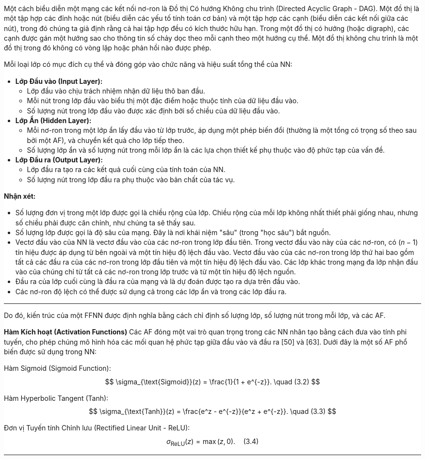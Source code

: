 Một cách biểu diễn một mạng các kết nối nơ-ron là Đồ thị Có hướng Không chu trình (Directed Acyclic Graph - DAG). Một đồ thị là một tập hợp các đỉnh hoặc nút (biểu diễn các yếu tố tính toán cơ bản) và một tập hợp các cạnh (biểu diễn các kết nối giữa các nút), trong đó chúng ta giả định rằng cả hai tập hợp đều có kích thước hữu hạn. Trong một đồ thị có hướng (hoặc digraph), các cạnh được gán một hướng sao cho thông tin số chảy dọc theo mỗi cạnh theo một hướng cụ thể. Một đồ thị không chu trình là một đồ thị trong đó không có vòng lặp hoặc phản hồi nào được phép.

Mỗi loại lớp có mục đích cụ thể và đóng góp vào chức năng và hiệu suất tổng thể của NN:

*   **Lớp Đầu vào (Input Layer):**
    *   Lớp đầu vào chịu trách nhiệm nhận dữ liệu thô ban đầu.
    *   Mỗi nút trong lớp đầu vào biểu thị một đặc điểm hoặc thuộc tính của dữ liệu đầu vào.
    *   Số lượng nút trong lớp đầu vào được xác định bởi số chiều của dữ liệu đầu vào.
*   **Lớp Ẩn (Hidden Layer):**
    *   Mỗi nơ-ron trong một lớp ẩn lấy đầu vào từ lớp trước, áp dụng một phép biến đổi (thường là một tổng có trọng số theo sau bởi một AF), và chuyển kết quả cho lớp tiếp theo.
    *   Số lượng lớp ẩn và số lượng nút trong mỗi lớp ẩn là các lựa chọn thiết kế phụ thuộc vào độ phức tạp của vấn đề.
*   **Lớp Đầu ra (Output Layer):**
    *   Lớp đầu ra tạo ra các kết quả cuối cùng của tính toán của NN.
    *   Số lượng nút trong lớp đầu ra phụ thuộc vào bản chất của tác vụ.

**Nhận xét:**

*   Số lượng đơn vị trong một lớp được gọi là chiều rộng của lớp. Chiều rộng của mỗi lớp không nhất thiết phải giống nhau, nhưng số chiều phải được căn chỉnh, như chúng ta sẽ thấy sau.
*   Số lượng lớp được gọi là độ sâu của mạng. Đây là nơi khái niệm "sâu" (trong "học sâu") bắt nguồn.
*   Vectơ đầu vào của NN là vectơ đầu vào của các nơ-ron trong lớp đầu tiên. Trong vectơ đầu vào này của các nơ-ron, có $(n-1)$ tín hiệu được áp dụng từ bên ngoài và một tín hiệu độ lệch đầu vào. Vectơ đầu vào của các nơ-ron trong lớp thứ hai bao gồm tất cả các đầu ra của các nơ-ron trong lớp đầu tiên và một tín hiệu độ lệch đầu vào. Các lớp khác trong mạng đa lớp nhận đầu vào của chúng chỉ từ tất cả các nơ-ron trong lớp trước và từ một tín hiệu độ lệch nguồn.
*   Đầu ra của lớp cuối cùng là đầu ra của mạng và là dự đoán được tạo ra dựa trên đầu vào.
*   Các nơ-ron độ lệch có thể được sử dụng cả trong các lớp ẩn và trong các lớp đầu ra.

---

Do đó, kiến trúc của một FFNN được định nghĩa bằng cách chỉ định số lượng lớp, số lượng nút trong mỗi lớp, và các AF.

**Hàm Kích hoạt (Activation Functions)**
Các AF đóng một vai trò quan trọng trong các NN nhân tạo bằng cách đưa vào tính phi tuyến, cho phép chúng mô hình hóa các mối quan hệ phức tạp giữa đầu vào và đầu ra [50] và [63]. Dưới đây là một số AF phổ biến được sử dụng trong NN:

Hàm Sigmoid (Sigmoid Function):
$$ \sigma_{\text{Sigmoid}}(z) = \frac{1}{1 + e^{-z}}. \quad (3.2) $$

Hàm Hyperbolic Tangent (Tanh):
$$ \sigma_{\text{Tanh}}(z) = \frac{e^z - e^{-z}}{e^z + e^{-z}}. \quad (3.3) $$

Đơn vị Tuyến tính Chỉnh lưu (Rectified Linear Unit - ReLU):
$$ \sigma_{\text{ReLU}}(z) = \max(z, 0). \quad (3.4) $$

---
